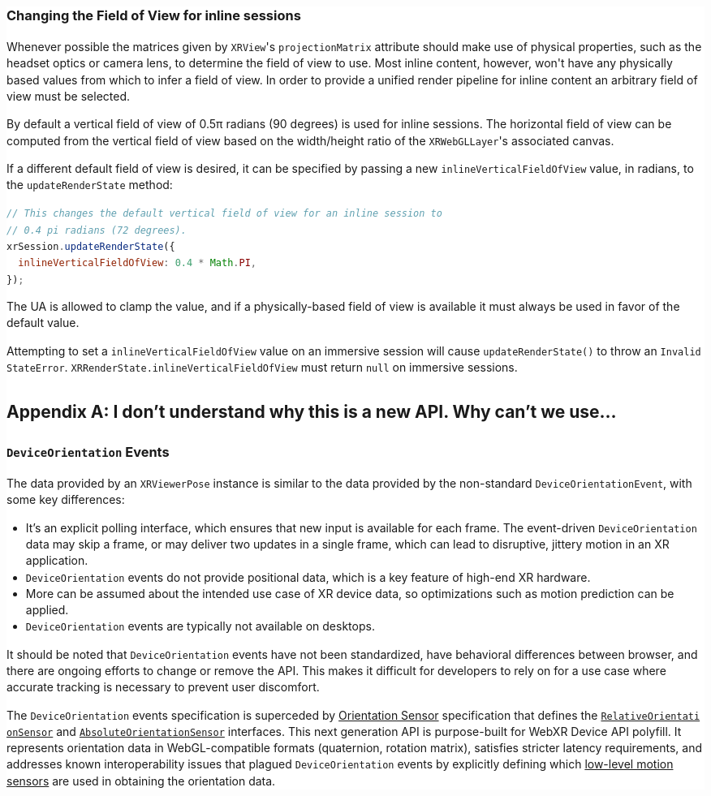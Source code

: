 ### Changing the Field of View for inline sessions

Whenever possible the matrices given by `XRView`'s `projectionMatrix` attribute should make use of physical properties, such as the headset optics or camera lens, to determine the field of view to use. Most inline content, however, won't have any physically based values from which to infer a field of view. In order to provide a unified render pipeline for inline content an arbitrary field of view must be selected.

By default a vertical field of view of 0.5π radians (90 degrees) is used for inline sessions. The horizontal field of view can be computed from the vertical field of view based on the width/height ratio of the `XRWebGLLayer`'s associated canvas.

If a different default field of view is desired, it can be specified by passing a new `inlineVerticalFieldOfView` value, in radians, to the `updateRenderState` method:

```js
// This changes the default vertical field of view for an inline session to
// 0.4 pi radians (72 degrees).
xrSession.updateRenderState({
  inlineVerticalFieldOfView: 0.4 * Math.PI,
});
```

The UA is allowed to clamp the value, and if a physically-based field of view is available it must always be used in favor of the default value.

Attempting to set a `inlineVerticalFieldOfView` value on an immersive session will cause `updateRenderState()` to throw an `InvalidStateError`. `XRRenderState.inlineVerticalFieldOfView` must return `null` on immersive sessions.

## Appendix A: I don’t understand why this is a new API. Why can’t we use…

### `DeviceOrientation` Events
The data provided by an `XRViewerPose` instance is similar to the data provided by the non-standard `DeviceOrientationEvent`, with some key differences:

* It’s an explicit polling interface, which ensures that new input is available for each frame. The event-driven `DeviceOrientation` data may skip a frame, or may deliver two updates in a single frame, which can lead to disruptive, jittery motion in an XR application.
* `DeviceOrientation` events do not provide positional data, which is a key feature of high-end XR hardware.
* More can be assumed about the intended use case of XR device data, so optimizations such as motion prediction can be applied.
* `DeviceOrientation` events are typically not available on desktops.

It should be noted that `DeviceOrientation` events have not been standardized, have behavioral differences between browser, and there are ongoing efforts to change or remove the API. This makes it difficult for developers to rely on for a use case where accurate tracking is necessary to prevent user discomfort.

The `DeviceOrientation` events specification is superceded by [Orientation Sensor](https://w3c.github.io/orientation-sensor/) specification that defines the [`RelativeOrientationSensor`](https://w3c.github.io/orientation-sensor/#relativeorientationsensor) and [`AbsoluteOrientationSensor`](https://w3c.github.io/orientation-sensor/#absoluteorientationsensor) interfaces. This next generation API is purpose-built for WebXR Device API polyfill. It represents orientation data in WebGL-compatible formats (quaternion, rotation matrix), satisfies stricter latency requirements, and addresses known interoperability issues that plagued `DeviceOrientation` events by explicitly defining which [low-level motion sensors](https://w3c.github.io/motion-sensors/#fusion-sensors) are used in obtaining the orientation data.

